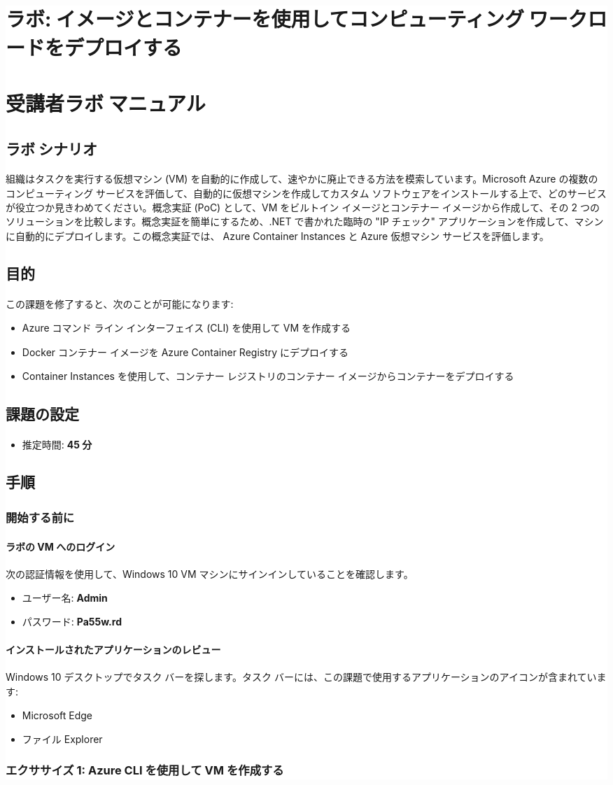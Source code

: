 ﻿---
lab:
    title: 'ラボ: イメージとコンテナーを使用してコンピューティング ワークロードをデプロイする'
    module: 'モジュール 05: IaaS ソリューションの実装'
---

# ラボ: イメージとコンテナーを使用してコンピューティング ワークロードをデプロイする
# 受講者ラボ マニュアル

## ラボ シナリオ

組織はタスクを実行する仮想マシン (VM) を自動的に作成して、速やかに廃止できる方法を模索しています。Microsoft Azure の複数のコンピューティング サービスを評価して、自動的に仮想マシンを作成してカスタム ソフトウェアをインストールする上で、どのサービスが役立つか見きわめてください。概念実証 (PoC) として、VM をビルトイン イメージとコンテナー イメージから作成して、その 2 つのソリューションを比較します。概念実証を簡単にするため、.NET で書かれた臨時の "IP チェック" アプリケーションを作成して、マシンに自動的にデプロイします。この概念実証では、 Azure Container Instances と Azure 仮想マシン サービスを評価します。

## 目的

この課題を修了すると、次のことが可能になります:

-   Azure コマンド ライン インターフェイス (CLI) を使用して VM を作成する

-   Docker コンテナー イメージを Azure Container Registry にデプロイする

-   Container Instances を使用して、コンテナー レジストリのコンテナー イメージからコンテナーをデプロイする

## 課題の設定

-   推定時間: **45 分**

## 手順

### 開始する前に

#### ラボの VM へのログイン

次の認証情報を使用して、Windows 10 VM マシンにサインインしていることを確認します。
    
-   ユーザー名: **Admin**

-   パスワード: **Pa55w.rd**

#### インストールされたアプリケーションのレビュー

Windows 10 デスクトップでタスク バーを探します。タスク バーには、この課題で使用するアプリケーションのアイコンが含まれています:
    
-   Microsoft Edge

-   ファイル Explorer

### エクササイズ 1: Azure CLI を使用して VM を作成する 
